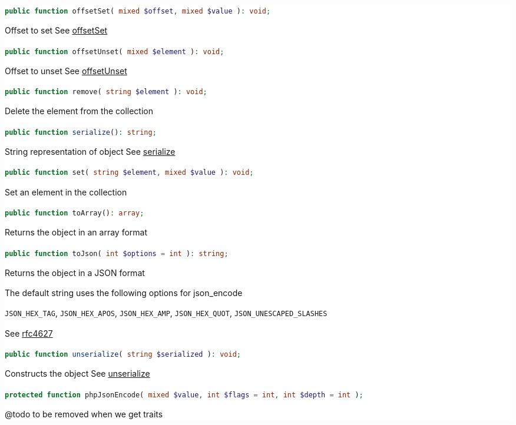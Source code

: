 
```php
public function offsetSet( mixed $offset, mixed $value ): void;
```
Offset to set
See [offsetSet](https://php.net/manual/en/arrayaccess.offsetset.php)


```php
public function offsetUnset( mixed $element ): void;
```
Offset to unset
See [offsetUnset](https://php.net/manual/en/arrayaccess.offsetunset.php)


```php
public function remove( string $element ): void;
```
Delete the element from the collection


```php
public function serialize(): string;
```
String representation of object
See [serialize](https://php.net/manual/en/serializable.serialize.php)


```php
public function set( string $element, mixed $value ): void;
```
Set an element in the collection


```php
public function toArray(): array;
```
Returns the object in an array format


```php
public function toJson( int $options = int ): string;
```
Returns the object in a JSON format

The default string uses the following options for json_encode

`JSON_HEX_TAG`, `JSON_HEX_APOS`, `JSON_HEX_AMP`, `JSON_HEX_QUOT`,
`JSON_UNESCAPED_SLASHES`

See [rfc4627](https://www.ietf.org/rfc/rfc4627.txt)


```php
public function unserialize( string $serialized ): void;
```
Constructs the object
See [unserialize](https://php.net/manual/en/serializable.unserialize.php)


```php
protected function phpJsonEncode( mixed $value, int $flags = int, int $depth = int );
```
@todo to be removed when we get traits
